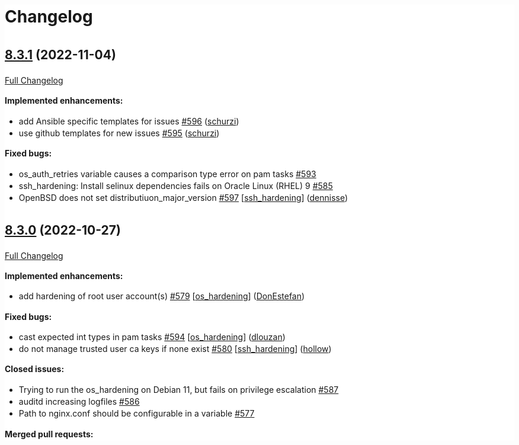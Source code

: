 # Changelog

## [8.3.1](https://github.com/dev-sec/ansible-collection-hardening/tree/8.3.1) (2022-11-04)

[Full Changelog](https://github.com/dev-sec/ansible-collection-hardening/compare/8.3.0...8.3.1)

**Implemented enhancements:**

- add Ansible specific templates for issues [#596](https://github.com/dev-sec/ansible-collection-hardening/pull/596) ([schurzi](https://github.com/schurzi))
- use github templates for new issues [#595](https://github.com/dev-sec/ansible-collection-hardening/pull/595) ([schurzi](https://github.com/schurzi))

**Fixed bugs:**

- os_auth_retries variable causes a comparison type error on pam tasks [#593](https://github.com/dev-sec/ansible-collection-hardening/issues/593)
- ssh_hardening: Install selinux dependencies fails on Oracle Linux (RHEL) 9 [#585](https://github.com/dev-sec/ansible-collection-hardening/issues/585)
- OpenBSD does not set distributiuon_major_version [#597](https://github.com/dev-sec/ansible-collection-hardening/pull/597) \[[ssh_hardening](https://github.com/dev-sec/ansible-collection-hardening/labels/ssh_hardening)\] ([dennisse](https://github.com/dennisse))

## [8.3.0](https://github.com/dev-sec/ansible-collection-hardening/tree/8.3.0) (2022-10-27)

[Full Changelog](https://github.com/dev-sec/ansible-collection-hardening/compare/8.2.0...8.3.0)

**Implemented enhancements:**

- add hardening of root user account(s) [#579](https://github.com/dev-sec/ansible-collection-hardening/pull/579) \[[os_hardening](https://github.com/dev-sec/ansible-collection-hardening/labels/os_hardening)\] ([DonEstefan](https://github.com/DonEstefan))

**Fixed bugs:**

- cast expected int types in pam tasks [#594](https://github.com/dev-sec/ansible-collection-hardening/pull/594) \[[os_hardening](https://github.com/dev-sec/ansible-collection-hardening/labels/os_hardening)\] ([dlouzan](https://github.com/dlouzan))
- do not manage trusted user ca keys if none exist [#580](https://github.com/dev-sec/ansible-collection-hardening/pull/580) \[[ssh_hardening](https://github.com/dev-sec/ansible-collection-hardening/labels/ssh_hardening)\] ([hollow](https://github.com/hollow))

**Closed issues:**

- Trying to run the os_hardening on Debian 11, but fails on privilege escalation [#587](https://github.com/dev-sec/ansible-collection-hardening/issues/587)
- auditd increasing logfiles [#586](https://github.com/dev-sec/ansible-collection-hardening/issues/586)
- Path to nginx.conf should be configurable in a variable  [#577](https://github.com/dev-sec/ansible-collection-hardening/issues/577)

**Merged pull requests:**
